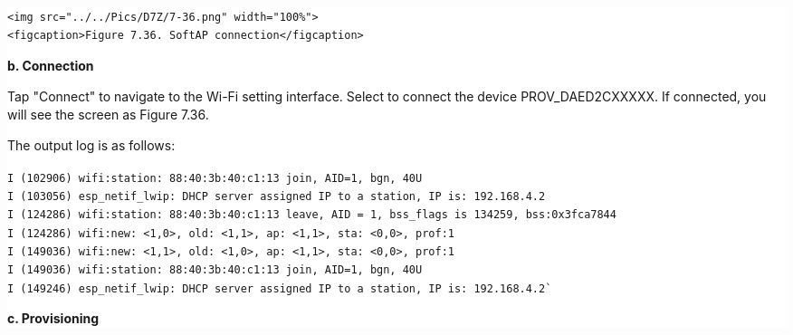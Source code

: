     <img src="../../Pics/D7Z/7-36.png" width="100%">
    <figcaption>Figure 7.36. SoftAP connection</figcaption>
</figure>

**b. Connection**

Tap "Connect" to navigate to the Wi-Fi setting interface. Select to
connect the device PROV_DAED2CXXXXX. If connected, you will see the
screen as Figure 7.36.

The output log is as follows:


    I (102906) wifi:station: 88:40:3b:40:c1:13 join, AID=1, bgn, 40U
    I (103056) esp_netif_lwip: DHCP server assigned IP to a station, IP is: 192.168.4.2
    I (124286) wifi:station: 88:40:3b:40:c1:13 leave, AID = 1, bss_flags is 134259, bss:0x3fca7844
    I (124286) wifi:new: <1,0>, old: <1,1>, ap: <1,1>, sta: <0,0>, prof:1
    I (149036) wifi:new: <1,1>, old: <1,0>, ap: <1,1>, sta: <0,0>, prof:1
    I (149036) wifi:station: 88:40:3b:40:c1:13 join, AID=1, bgn, 40U
    I (149246) esp_netif_lwip: DHCP server assigned IP to a station, IP is: 192.168.4.2`


**c. Provisioning**
